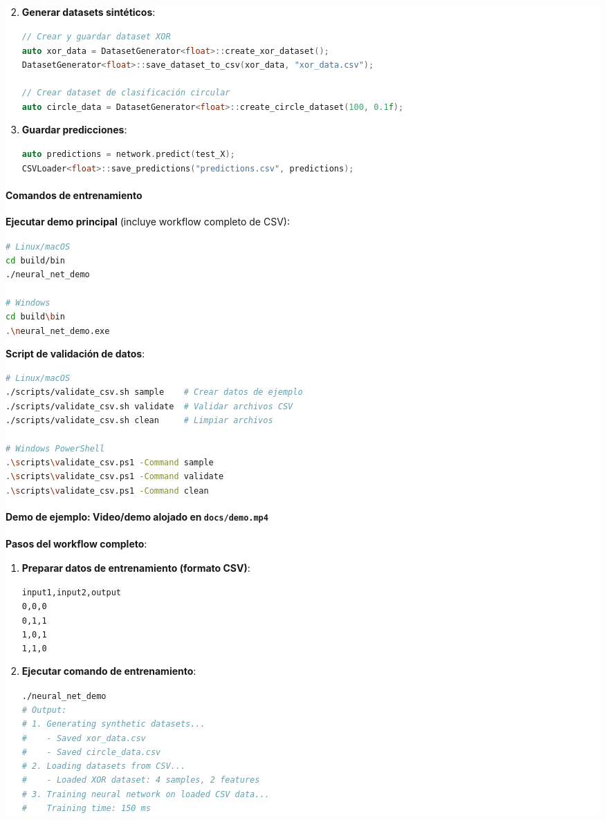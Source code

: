 2. **Generar datasets sintéticos**:
   ```cpp
   // Crear y guardar dataset XOR
   auto xor_data = DatasetGenerator<float>::create_xor_dataset();
   DatasetGenerator<float>::save_dataset_to_csv(xor_data, "xor_data.csv");
   
   // Crear dataset de clasificación circular
   auto circle_data = DatasetGenerator<float>::create_circle_dataset(100, 0.1f);
   ```

3. **Guardar predicciones**:
   ```cpp
   auto predictions = network.predict(test_X);
   CSVLoader<float>::save_predictions("predictions.csv", predictions);
   ```

#### Comandos de entrenamiento

**Ejecutar demo principal** (incluye workflow completo de CSV):
```bash
# Linux/macOS
cd build/bin
./neural_net_demo

# Windows
cd build\bin
.\neural_net_demo.exe
```

**Script de validación de datos**:
```bash
# Linux/macOS
./scripts/validate_csv.sh sample    # Crear datos de ejemplo
./scripts/validate_csv.sh validate  # Validar archivos CSV
./scripts/validate_csv.sh clean     # Limpiar archivos

# Windows PowerShell
.\scripts\validate_csv.ps1 -Command sample
.\scripts\validate_csv.ps1 -Command validate
.\scripts\validate_csv.ps1 -Command clean
```

#### Demo de ejemplo: Video/demo alojado en `docs/demo.mp4`

**Pasos del workflow completo**:

1. **Preparar datos de entrenamiento (formato CSV)**:
   ```
   input1,input2,output
   0,0,0
   0,1,1
   1,0,1
   1,1,0
   ```

2. **Ejecutar comando de entrenamiento**:
   ```bash
   ./neural_net_demo
   # Output:
   # 1. Generating synthetic datasets...
   #    - Saved xor_data.csv
   #    - Saved circle_data.csv
   # 2. Loading datasets from CSV...
   #    - Loaded XOR dataset: 4 samples, 2 features
   # 3. Training neural network on loaded CSV data...
   #    Training time: 150 ms
   ```
